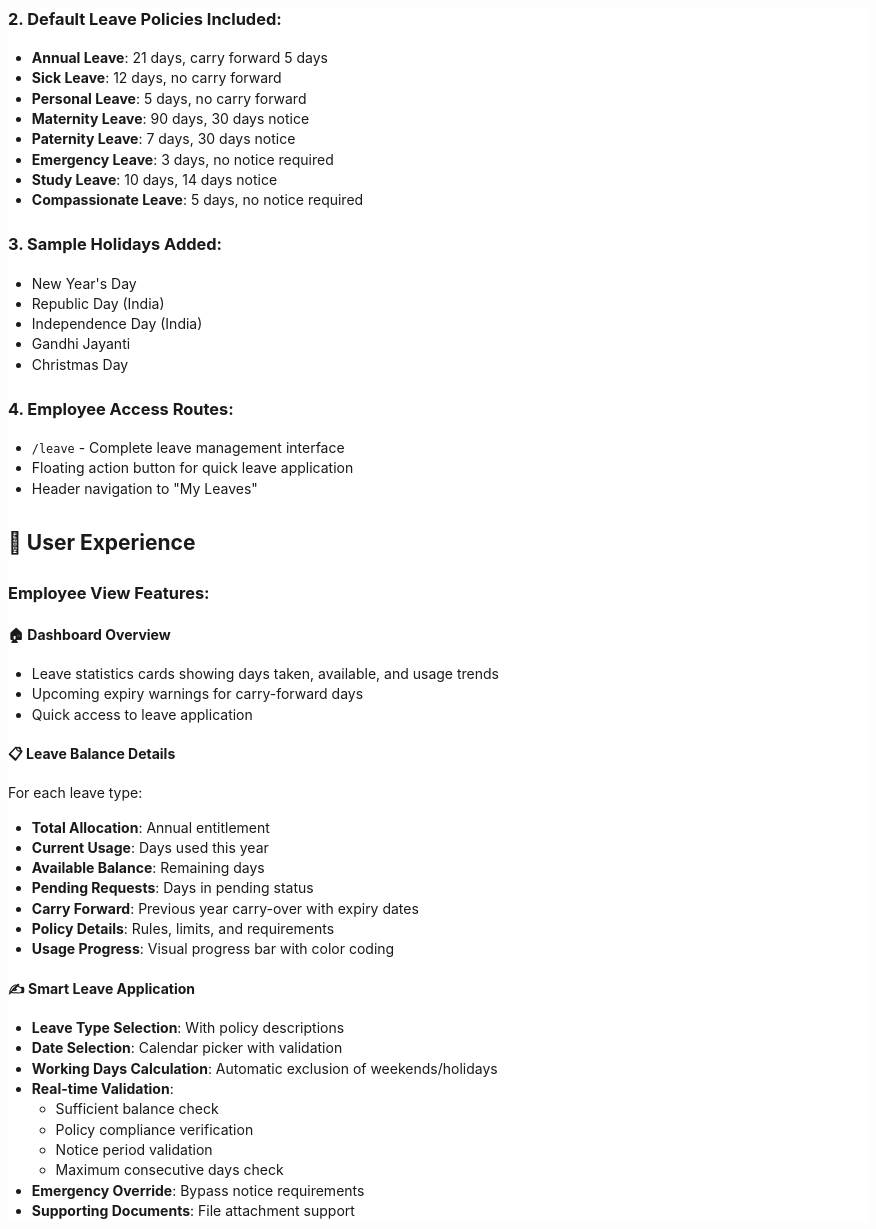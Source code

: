 ### 2. Default Leave Policies Included:
- **Annual Leave**: 21 days, carry forward 5 days
- **Sick Leave**: 12 days, no carry forward
- **Personal Leave**: 5 days, no carry forward
- **Maternity Leave**: 90 days, 30 days notice
- **Paternity Leave**: 7 days, 30 days notice
- **Emergency Leave**: 3 days, no notice required
- **Study Leave**: 10 days, 14 days notice
- **Compassionate Leave**: 5 days, no notice required

### 3. Sample Holidays Added:
- New Year's Day
- Republic Day (India)
- Independence Day (India)
- Gandhi Jayanti
- Christmas Day

### 4. Employee Access Routes:
- `/leave` - Complete leave management interface
- Floating action button for quick leave application
- Header navigation to "My Leaves"

## 📱 User Experience

### Employee View Features:

#### 🏠 Dashboard Overview
- Leave statistics cards showing days taken, available, and usage trends
- Upcoming expiry warnings for carry-forward days
- Quick access to leave application

#### 📋 Leave Balance Details
For each leave type:
- **Total Allocation**: Annual entitlement
- **Current Usage**: Days used this year
- **Available Balance**: Remaining days
- **Pending Requests**: Days in pending status
- **Carry Forward**: Previous year carry-over with expiry dates
- **Policy Details**: Rules, limits, and requirements
- **Usage Progress**: Visual progress bar with color coding

#### ✍️ Smart Leave Application
- **Leave Type Selection**: With policy descriptions
- **Date Selection**: Calendar picker with validation
- **Working Days Calculation**: Automatic exclusion of weekends/holidays
- **Real-time Validation**: 
  - Sufficient balance check
  - Policy compliance verification
  - Notice period validation
  - Maximum consecutive days check
- **Emergency Override**: Bypass notice requirements
- **Supporting Documents**: File attachment support
